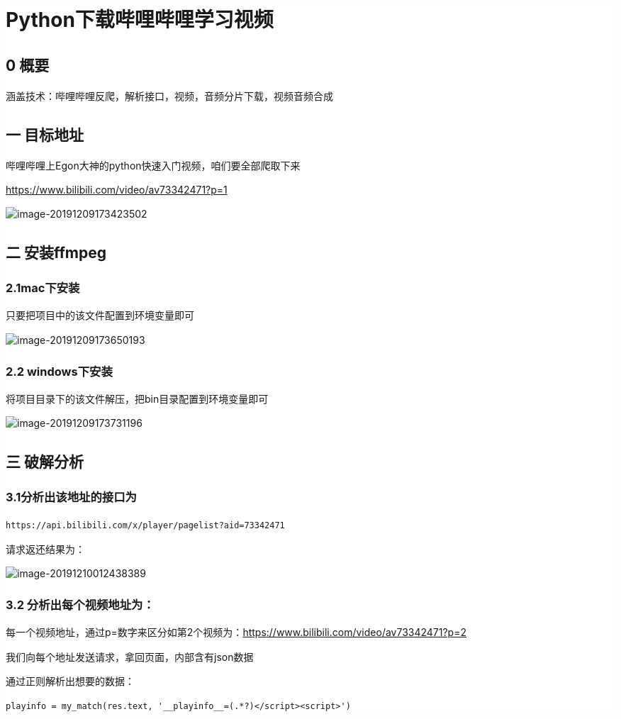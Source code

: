 # Python下载哔哩哔哩学习视频

## 0 概要

涵盖技术：哔哩哔哩反爬，解析接口，视频，音频分片下载，视频音频合成

## 一 目标地址

哔哩哔哩上Egon大神的python快速入门视频，咱们要全部爬取下来

<https://www.bilibili.com/video/av73342471?p=1>

![image-20191209173423502](https://tva1.sinaimg.cn/large/006tNbRwgy1g9qlsooa4mj31kb0u04k5.jpg)

## 二 安装ffmpeg

### 2.1mac下安装

只要把项目中的该文件配置到环境变量即可

![image-20191209173650193](https://tva1.sinaimg.cn/large/006tNbRwgy1g9qlv7sfenj30bu0acdgn.jpg)

### 2.2 windows下安装

将项目目录下的该文件解压，把bin目录配置到环境变量即可

![image-20191209173731196](https://tva1.sinaimg.cn/large/006tNbRwgy1g9qlvxocsyj30gu0aawfl.jpg)

## 三 破解分析

### 3.1分析出该地址的接口为

    
    
    https://api.bilibili.com/x/player/pagelist?aid=73342471

请求返还结果为：

![image-20191210012438389](https://tva1.sinaimg.cn/large/006tNbRwgy1g9qzkq9gm5j31h20u04e0.jpg)

### 3.2 分析出每个视频地址为：

每一个视频地址，通过p=数字来区分如第2个视频为：<https://www.bilibili.com/video/av73342471?p=2>

我们向每个地址发送请求，拿回页面，内部含有json数据

通过正则解析出想要的数据：

    
    
    playinfo = my_match(res.text, '__playinfo__=(.*?)</script><script>')
